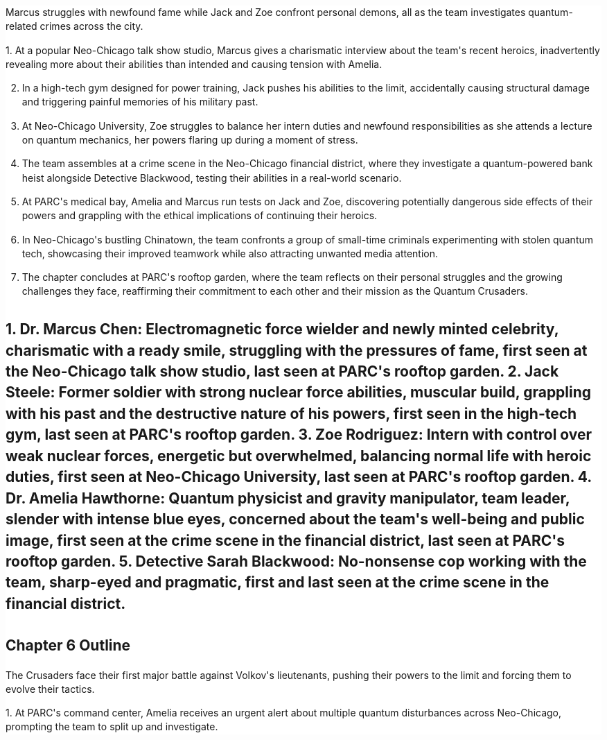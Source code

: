 <synopsis>Marcus struggles with newfound fame while Jack and Zoe confront personal demons, all as the team investigates quantum-related crimes across the city.</synopsis>

<events>
1. At a popular Neo-Chicago talk show studio, Marcus gives a charismatic interview about the team's recent heroics, inadvertently revealing more about their abilities than intended and causing tension with Amelia.

2. In a high-tech gym designed for power training, Jack pushes his abilities to the limit, accidentally causing structural damage and triggering painful memories of his military past.

3. At Neo-Chicago University, Zoe struggles to balance her intern duties and newfound responsibilities as she attends a lecture on quantum mechanics, her powers flaring up during a moment of stress.

4. The team assembles at a crime scene in the Neo-Chicago financial district, where they investigate a quantum-powered bank heist alongside Detective Blackwood, testing their abilities in a real-world scenario.

5. At PARC's medical bay, Amelia and Marcus run tests on Jack and Zoe, discovering potentially dangerous side effects of their powers and grappling with the ethical implications of continuing their heroics.

6. In Neo-Chicago's bustling Chinatown, the team confronts a group of small-time criminals experimenting with stolen quantum tech, showcasing their improved teamwork while also attracting unwanted media attention.

7. The chapter concludes at PARC's rooftop garden, where the team reflects on their personal struggles and the growing challenges they face, reaffirming their commitment to each other and their mission as the Quantum Crusaders.

</events>

<characters>1. Dr. Marcus Chen: Electromagnetic force wielder and newly minted celebrity, charismatic with a ready smile, struggling with the pressures of fame, first seen at the Neo-Chicago talk show studio, last seen at PARC's rooftop garden.
2. Jack Steele: Former soldier with strong nuclear force abilities, muscular build, grappling with his past and the destructive nature of his powers, first seen in the high-tech gym, last seen at PARC's rooftop garden.
3. Zoe Rodriguez: Intern with control over weak nuclear forces, energetic but overwhelmed, balancing normal life with heroic duties, first seen at Neo-Chicago University, last seen at PARC's rooftop garden.
4. Dr. Amelia Hawthorne: Quantum physicist and gravity manipulator, team leader, slender with intense blue eyes, concerned about the team's well-being and public image, first seen at the crime scene in the financial district, last seen at PARC's rooftop garden.
5. Detective Sarah Blackwood: No-nonsense cop working with the team, sharp-eyed and pragmatic, first and last seen at the crime scene in the financial district.</characters>
----------------
## Chapter 6 Outline

<synopsis>The Crusaders face their first major battle against Volkov's lieutenants, pushing their powers to the limit and forcing them to evolve their tactics.</synopsis>

<events>
1. At PARC's command center, Amelia receives an urgent alert about multiple quantum disturbances across Neo-Chicago, prompting the team to split up and investigate.
